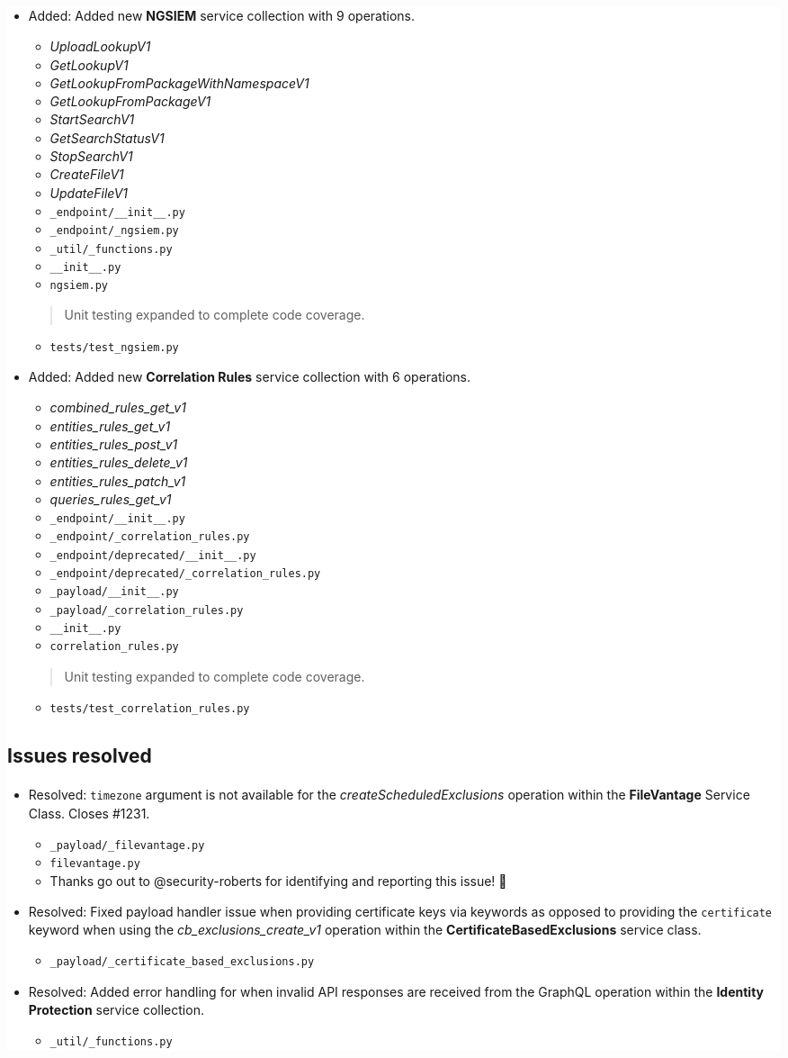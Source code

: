 + Added: Added new __NGSIEM__ service collection with 9 operations.
    - _UploadLookupV1_
    - _GetLookupV1_
    - _GetLookupFromPackageWithNamespaceV1_
    - _GetLookupFromPackageV1_
    - _StartSearchV1_
    - _GetSearchStatusV1_
    - _StopSearchV1_
    - _CreateFileV1_
    - _UpdateFileV1_
    - `_endpoint/__init__.py`
    - `_endpoint/_ngsiem.py`
    - `_util/_functions.py`
    - `__init__.py`
    - `ngsiem.py`
    > Unit testing expanded to complete code coverage.
    - `tests/test_ngsiem.py`

+ Added: Added new __Correlation Rules__ service collection with 6 operations.
    - _combined_rules_get_v1_
    - _entities_rules_get_v1_
    - _entities_rules_post_v1_
    - _entities_rules_delete_v1_
    - _entities_rules_patch_v1_
    - _queries_rules_get_v1_
    - `_endpoint/__init__.py`
    - `_endpoint/_correlation_rules.py`
    - `_endpoint/deprecated/__init__.py`
    - `_endpoint/deprecated/_correlation_rules.py`
    - `_payload/__init__.py`
    - `_payload/_correlation_rules.py`
    - `__init__.py`
    - `correlation_rules.py`
    > Unit testing expanded to complete code coverage.
    - `tests/test_correlation_rules.py`

## Issues resolved
+ Resolved: `timezone` argument is not available for the _createScheduledExclusions_ operation within the __FileVantage__ Service Class. Closes #1231.
    - `_payload/_filevantage.py`
    - `filevantage.py`
    - Thanks go out to @security-roberts for identifying and reporting this issue! 🙇

+ Resolved: Fixed payload handler issue when providing certificate keys via keywords as opposed to providing the `certificate` keyword when using the _cb_exclusions_create_v1_ operation within the __CertificateBasedExclusions__ service class.
    - `_payload/_certificate_based_exclusions.py`

+ Resolved: Added error handling for when invalid API responses are received from the GraphQL operation within the __Identity Protection__ service collection.
    - `_util/_functions.py`
